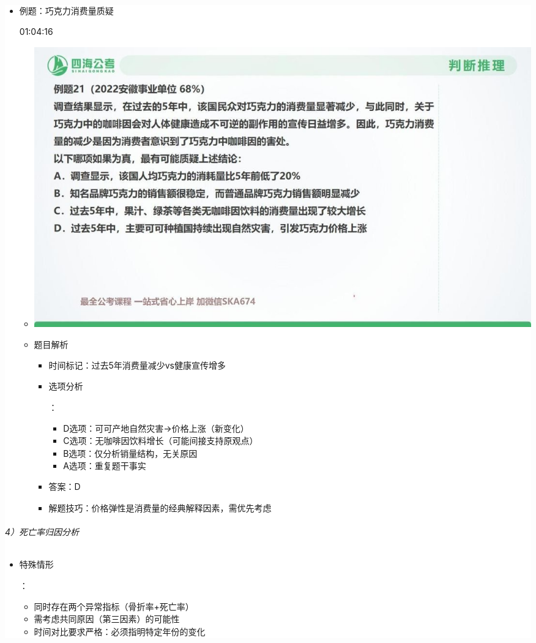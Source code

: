 - 例题：巧克力消费量质疑 

  01:04:16

  - ![img](../public/%E5%88%A4%E6%96%AD%E6%8E%A8%E7%90%86/%E5%88%A4%E6%96%AD20250715/cebcdc4bag5ecc183dfd27c99b6ef266.jpeg)

  - 题目解析

    - 时间标记：过去5年消费量减少vs健康宣传增多

    - 选项分析

      ：

      - D选项：可可产地自然灾害→价格上涨（新变化）
      - C选项：无咖啡因饮料增长（可能间接支持原观点）
      - B选项：仅分析销量结构，无关原因
      - A选项：重复题干事实

    - 答案：D

    - 解题技巧：价格弹性是消费量的经典解释因素，需优先考虑

###### 4）死亡率归因分析

- 特殊情形

  ：

  - 同时存在两个异常指标（骨折率+死亡率）
  - 需考虑共同原因（第三因素）的可能性
  - 时间对比要求严格：必须指明特定年份的变化
